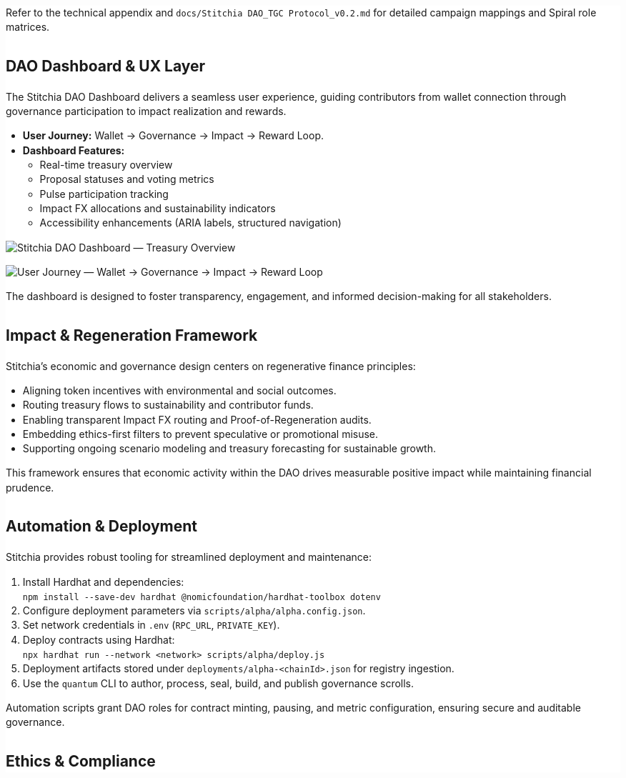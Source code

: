 Refer to the technical appendix and `docs/Stitchia DAO_TGC Protocol_v0.2.md` for detailed campaign mappings and Spiral role matrices.

## DAO Dashboard & UX Layer

The Stitchia DAO Dashboard delivers a seamless user experience, guiding contributors from wallet connection through governance participation to impact realization and rewards.

- **User Journey:** Wallet → Governance → Impact → Reward Loop.
- **Dashboard Features:**
  - Real-time treasury overview
  - Proposal statuses and voting metrics
  - Pulse participation tracking
  - Impact FX allocations and sustainability indicators
  - Accessibility enhancements (ARIA labels, structured navigation)

![Stitchia DAO Dashboard — Treasury Overview](../visuals/dashboard_mockup_treasury.png)

![User Journey — Wallet → Governance → Impact → Reward Loop](../visuals/user_flow_diagram.png)

The dashboard is designed to foster transparency, engagement, and informed decision-making for all stakeholders.

## Impact & Regeneration Framework

Stitchia’s economic and governance design centers on regenerative finance principles:

- Aligning token incentives with environmental and social outcomes.
- Routing treasury flows to sustainability and contributor funds.
- Enabling transparent Impact FX routing and Proof-of-Regeneration audits.
- Embedding ethics-first filters to prevent speculative or promotional misuse.
- Supporting ongoing scenario modeling and treasury forecasting for sustainable growth.

This framework ensures that economic activity within the DAO drives measurable positive impact while maintaining financial prudence.

## Automation & Deployment

Stitchia provides robust tooling for streamlined deployment and maintenance:

1. Install Hardhat and dependencies:  
   `npm install --save-dev hardhat @nomicfoundation/hardhat-toolbox dotenv`
2. Configure deployment parameters via `scripts/alpha/alpha.config.json`.
3. Set network credentials in `.env` (`RPC_URL`, `PRIVATE_KEY`).
4. Deploy contracts using Hardhat:  
   `npx hardhat run --network <network> scripts/alpha/deploy.js`
5. Deployment artifacts stored under `deployments/alpha-<chainId>.json` for registry ingestion.
6. Use the `quantum` CLI to author, process, seal, build, and publish governance scrolls.

Automation scripts grant DAO roles for contract minting, pausing, and metric configuration, ensuring secure and auditable governance.

## Ethics & Compliance
